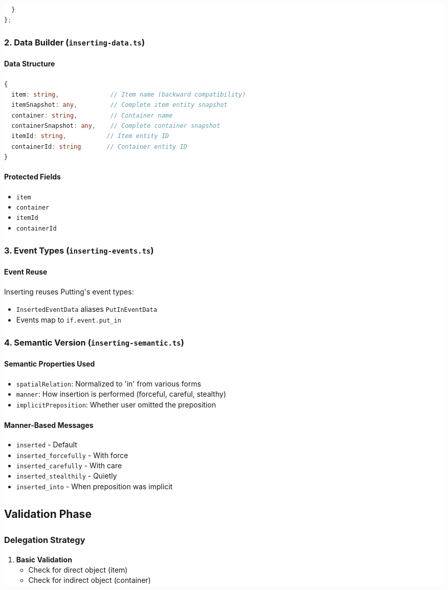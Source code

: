 ```typescript
  }
};
```

### 2. Data Builder (`inserting-data.ts`)

#### Data Structure
```typescript
{
  item: string,              // Item name (backward compatibility)
  itemSnapshot: any,         // Complete item entity snapshot
  container: string,         // Container name
  containerSnapshot: any,    // Complete container snapshot
  itemId: string,           // Item entity ID
  containerId: string       // Container entity ID
}
```

#### Protected Fields
- `item`
- `container`
- `itemId`
- `containerId`

### 3. Event Types (`inserting-events.ts`)

#### Event Reuse
Inserting reuses Putting's event types:
- `InsertedEventData` aliases `PutInEventData`
- Events map to `if.event.put_in`

### 4. Semantic Version (`inserting-semantic.ts`)

#### Semantic Properties Used
- `spatialRelation`: Normalized to 'in' from various forms
- `manner`: How insertion is performed (forceful, careful, stealthy)
- `implicitPreposition`: Whether user omitted the preposition

#### Manner-Based Messages
- `inserted` - Default
- `inserted_forcefully` - With force
- `inserted_carefully` - With care
- `inserted_stealthily` - Quietly
- `inserted_into` - When preposition was implicit

## Validation Phase

### Delegation Strategy
1. **Basic Validation**
   - Check for direct object (item)
   - Check for indirect object (container)
